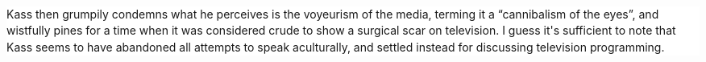 Kass then grumpily condemns what he perceives is the voyeurism of the media, terming it a “cannibalism of the eyes”, and wistfully pines for a time when it was considered crude to show a surgical scar on television. I guess it's sufficient to note that Kass seems to have abandoned all attempts to speak aculturally, and settled instead for discussing television programming.
